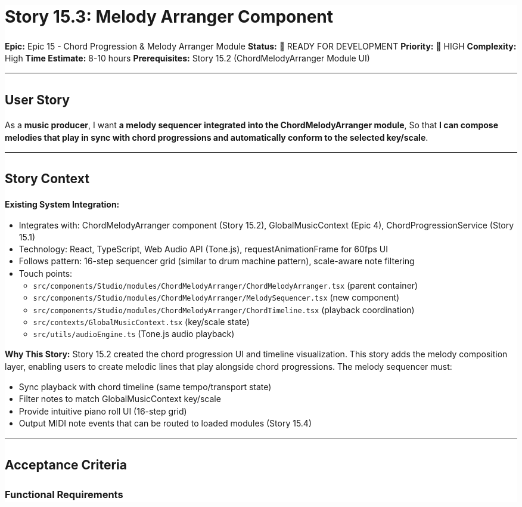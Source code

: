 # Story 15.3: Melody Arranger Component

**Epic:** Epic 15 - Chord Progression & Melody Arranger Module
**Status:** 📝 READY FOR DEVELOPMENT
**Priority:** 🔴 HIGH
**Complexity:** High
**Time Estimate:** 8-10 hours
**Prerequisites:** Story 15.2 (ChordMelodyArranger Module UI)

---

## User Story

As a **music producer**,
I want **a melody sequencer integrated into the ChordMelodyArranger module**,
So that **I can compose melodies that play in sync with chord progressions and automatically conform to the selected key/scale**.

---

## Story Context

**Existing System Integration:**
- Integrates with: ChordMelodyArranger component (Story 15.2), GlobalMusicContext (Epic 4), ChordProgressionService (Story 15.1)
- Technology: React, TypeScript, Web Audio API (Tone.js), requestAnimationFrame for 60fps UI
- Follows pattern: 16-step sequencer grid (similar to drum machine pattern), scale-aware note filtering
- Touch points:
  - `src/components/Studio/modules/ChordMelodyArranger/ChordMelodyArranger.tsx` (parent container)
  - `src/components/Studio/modules/ChordMelodyArranger/MelodySequencer.tsx` (new component)
  - `src/components/Studio/modules/ChordMelodyArranger/ChordTimeline.tsx` (playback coordination)
  - `src/contexts/GlobalMusicContext.tsx` (key/scale state)
  - `src/utils/audioEngine.ts` (Tone.js audio playback)

**Why This Story:**
Story 15.2 created the chord progression UI and timeline visualization. This story adds the melody composition layer, enabling users to create melodic lines that play alongside chord progressions. The melody sequencer must:
- Sync playback with chord timeline (same tempo/transport state)
- Filter notes to match GlobalMusicContext key/scale
- Provide intuitive piano roll UI (16-step grid)
- Output MIDI note events that can be routed to loaded modules (Story 15.4)

---

## Acceptance Criteria

### Functional Requirements
